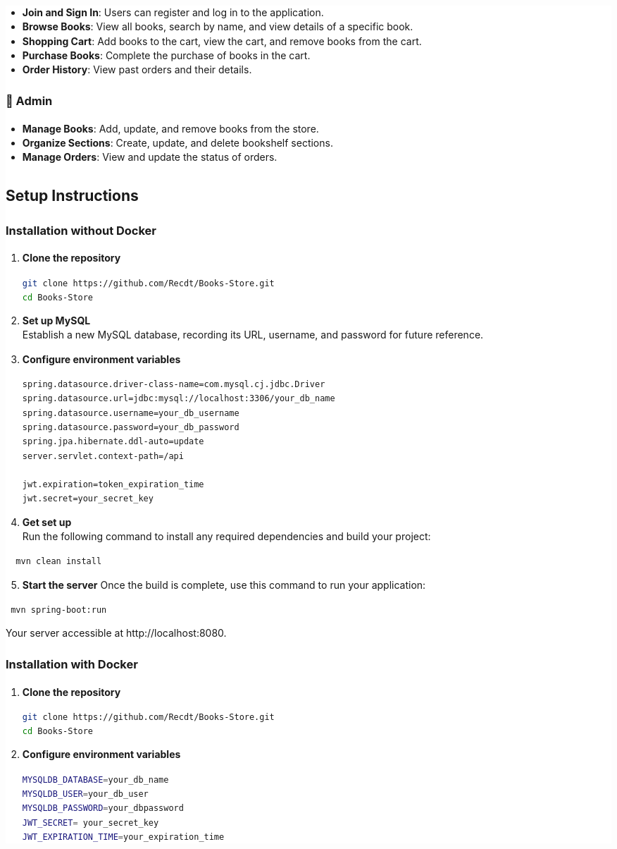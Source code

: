 - **Join and Sign In**: Users can register and log in to the application.
- **Browse Books**: View all books, search by name, and view details of a specific book.
- **Shopping Cart**: Add books to the cart, view the cart, and remove books from the cart.
- **Purchase Books**: Complete the purchase of books in the cart.
- **Order History**: View past orders and their details.

### 🤖 Admin

- **Manage Books**: Add, update, and remove books from the store.
- **Organize Sections**: Create, update, and delete bookshelf sections.
- **Manage Orders**: View and update the status of orders.

## Setup Instructions
### Installation without Docker
1. **Clone the repository**
    ```bash
    git clone https://github.com/Recdt/Books-Store.git
    cd Books-Store
    ```
2. **Set up MySQL**  
Establish a new MySQL database, recording its URL, username, and password for future reference.  

3. **Configure environment variables**
   ```bash
   spring.datasource.driver-class-name=com.mysql.cj.jdbc.Driver
   spring.datasource.url=jdbc:mysql://localhost:3306/your_db_name
   spring.datasource.username=your_db_username
   spring.datasource.password=your_db_password
   spring.jpa.hibernate.ddl-auto=update
   server.servlet.context-path=/api

   jwt.expiration=token_expiration_time
   jwt.secret=your_secret_key
   ```
4. **Get set up**  
Run the following command to install any required dependencies and build your project:
```bash
  mvn clean install
```
5. **Start the server**
   Once the build is complete, use this command to run your application:
 ```bash
  mvn spring-boot:run
 ```  
Your server accessible at http://localhost:8080.

### Installation with Docker
1. **Clone the repository**
    ```bash
    git clone https://github.com/Recdt/Books-Store.git
    cd Books-Store
    ```
2. **Configure environment variables**
    ```bash
    MYSQLDB_DATABASE=your_db_name
    MYSQLDB_USER=your_db_user
    MYSQLDB_PASSWORD=your_dbpassword
    JWT_SECRET= your_secret_key
    JWT_EXPIRATION_TIME=your_expiration_time
    